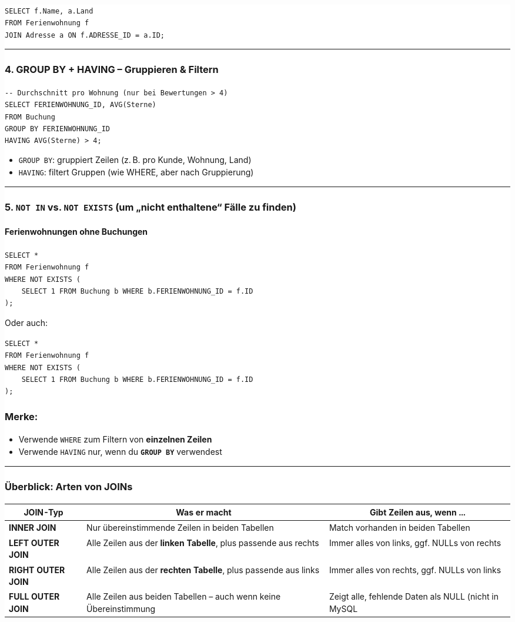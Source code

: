 ```
SELECT f.Name, a.Land
FROM Ferienwohnung f
JOIN Adresse a ON f.ADRESSE_ID = a.ID;
```

---
### 4. GROUP BY + HAVING – Gruppieren & Filtern

```
-- Durchschnitt pro Wohnung (nur bei Bewertungen > 4)
SELECT FERIENWOHNUNG_ID, AVG(Sterne)
FROM Buchung
GROUP BY FERIENWOHNUNG_ID
HAVING AVG(Sterne) > 4;
```

- `GROUP BY`: gruppiert Zeilen (z. B. pro Kunde, Wohnung, Land)
- `HAVING`: filtert Gruppen (wie WHERE, aber nach Gruppierung)

---
###  5. `NOT IN` vs. `NOT EXISTS` (um „nicht enthaltene“ Fälle zu finden)

#### Ferienwohnungen ohne Buchungen

```
SELECT *
FROM Ferienwohnung f
WHERE NOT EXISTS (
    SELECT 1 FROM Buchung b WHERE b.FERIENWOHNUNG_ID = f.ID
);
```

Oder auch:

```
SELECT *
FROM Ferienwohnung f
WHERE NOT EXISTS (
    SELECT 1 FROM Buchung b WHERE b.FERIENWOHNUNG_ID = f.ID
);
```

### Merke:

- Verwende `WHERE` zum Filtern von **einzelnen Zeilen**
- Verwende `HAVING` nur, wenn du **`GROUP BY`** verwendest


---
### Überblick: Arten von JOINs

|JOIN-Typ|Was er macht| Gibt Zeilen aus, wenn ...                           |
| -------------------- | ----------------------------------------------------------------- | --------------------------------------------------- |
|**INNER JOIN**|Nur übereinstimmende Zeilen in beiden Tabellen| Match vorhanden in beiden Tabellen                  |
|**LEFT OUTER JOIN**|Alle Zeilen aus der **linken Tabelle**, plus passende aus rechts| Immer alles von links, ggf. NULLs von rechts        |
|**RIGHT OUTER JOIN**|Alle Zeilen aus der **rechten Tabelle**, plus passende aus links| Immer alles von rechts, ggf. NULLs von links        |
|**FULL OUTER JOIN**|Alle Zeilen aus beiden Tabellen – auch wenn keine Übereinstimmung| Zeigt alle, fehlende Daten als NULL (nicht in MySQL 
